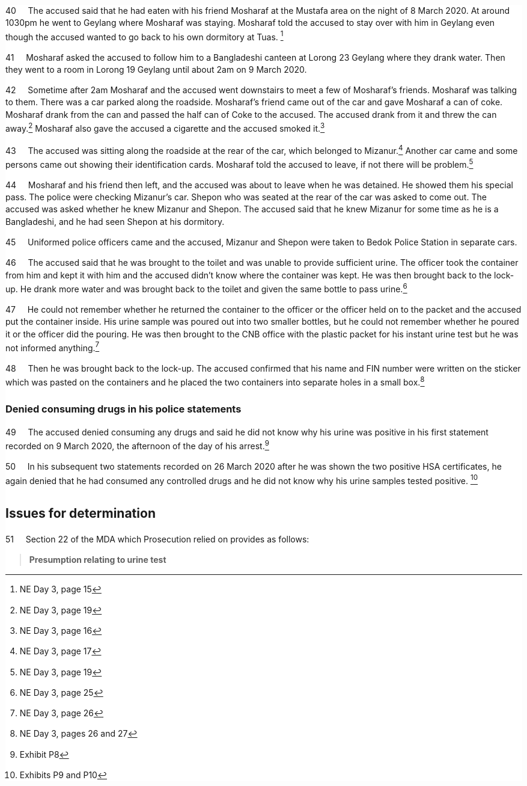 40     The accused said that he had eaten with his friend Mosharaf at the Mustafa area on the night of 8 March 2020. At around 1030pm he went to Geylang where Mosharaf was staying. Mosharaf told the accused to stay over with him in Geylang even though the accused wanted to go back to his own dormitory at Tuas. [^19]

41     Mosharaf asked the accused to follow him to a Bangladeshi canteen at Lorong 23 Geylang where they drank water. Then they went to a room in Lorong 19 Geylang until about 2am on 9 March 2020.

42     Sometime after 2am Mosharaf and the accused went downstairs to meet a few of Mosharaf’s friends. Mosharaf was talking to them. There was a car parked along the roadside. Mosharaf’s friend came out of the car and gave Mosharaf a can of coke. Mosharaf drank from the can and passed the half can of Coke to the accused. The accused drank from it and threw the can away.[^20] Mosharaf also gave the accused a cigarette and the accused smoked it.[^21]

43     The accused was sitting along the roadside at the rear of the car, which belonged to Mizanur.[^22] Another car came and some persons came out showing their identification cards. Mosharaf told the accused to leave, if not there will be problem.[^23]

44     Mosharaf and his friend then left, and the accused was about to leave when he was detained. He showed them his special pass. The police were checking Mizanur’s car. Shepon who was seated at the rear of the car was asked to come out. The accused was asked whether he knew Mizanur and Shepon. The accused said that he knew Mizanur for some time as he is a Bangladeshi, and he had seen Shepon at his dormitory.

45     Uniformed police officers came and the accused, Mizanur and Shepon were taken to Bedok Police Station in separate cars.

46     The accused said that he was brought to the toilet and was unable to provide sufficient urine. The officer took the container from him and kept it with him and the accused didn’t know where the container was kept. He was then brought back to the lock-up. He drank more water and was brought back to the toilet and given the same bottle to pass urine.[^24]

47     He could not remember whether he returned the container to the officer or the officer held on to the packet and the accused put the container inside. His urine sample was poured out into two smaller bottles, but he could not remember whether he poured it or the officer did the pouring. He was then brought to the CNB office with the plastic packet for his instant urine test but he was not informed anything.[^25]

48     Then he was brought back to the lock-up. The accused confirmed that his name and FIN number were written on the sticker which was pasted on the containers and he placed the two containers into separate holes in a small box.[^26]

### Denied consuming drugs in his police statements

49     The accused denied consuming any drugs and said he did not know why his urine was positive in his first statement recorded on 9 March 2020, the afternoon of the day of his arrest.[^27]

50     In his subsequent two statements recorded on 26 March 2020 after he was shown the two positive HSA certificates, he again denied that he had consumed any controlled drugs and he did not know why his urine samples tested positive. [^28]

## Issues for determination

51     Section 22 of the MDA which Prosecution relied on provides as follows:

> **Presumption relating to urine test**


[^1]: Exhibit P1
[^2]: Exhibit P4
[^3]: Exhibits P5(2) and P7(2)
[^4]: Exhibit AB1
[^5]: Exhibit P1
[^6]: Exhibit AB1
[^7]: Exhibit P2, conditioned statement
[^8]: Exhibit P3, sample taper-proof bag
[^9]: NE Day 2, pages 10 and 11
[^10]: NE Day 2, pages 7 and 8
[^11]: Exhibit P6, conditioned statement
[^12]: Exhibits P5 and P7
[^13]: NE Day 2, page 18
[^14]: NE Day 3, page 3
[^15]: NE Day 3, page 17, lines 14 to 19
[^16]: NE Day 3, page 23
[^17]: NE Day 3, page 24
[^18]: NE Day 3, pages 32 and 33
[^19]: NE Day 3, page 15
[^20]: NE Day 3, page 19
[^21]: NE Day 3, page 16
[^22]: NE Day 3, page 17
[^23]: NE Day 3, page 19
[^24]: NE Day 3, page 25
[^25]: NE Day 3, page 26
[^26]: NE Day 3, pages 26 and 27
[^27]: Exhibit P8
[^28]: Exhibits P9 and P10
[^29]: NE Day 3, pages 15 and 16
[^30]: NE Day 3, pages 29 and 30
[^31]: NE Day 2, page 20; NE Day 3, pages 4 to 6
[^32]: NE Day 3, pages 34 and 35
[^33]: NE Day 3, pages 23 and 24
[^34]: NE Day 3, pages 33 and 34
[^35]: NE Day 3, pages 34 and 35
[^36]: NE Day 2, page 20, lines 4 to 10
[^37]: NE Day 3, page 4 line 31 onwards to page 6 line 2
[^38]: Exhibit P11, Case for the Defence, para 3
[^39]: Closing submissions, para 3
[^40]: NE Day 3, page 16 line 4 onwards
[^41]: NE Day 3, page 17 line 27 to page 18
[^42]: NE Day 1, pages 16 and 17
[^43]: And NE Day 2, page 20, lines 4 to 11; NE Day 3, page 5 line 27 to page 6 line 4
[^44]: NE Day 3, page 52 line 8 to page 53 line 13
[^45]: NE Day 3, pages 50 to 52
[^46]: NE Day 3 pages 30 and 31
[^47]: NE Day 3, page 17, lines 17 to 19
[^48]: NE Day 3, page 17 lines 16 to 16, page 31 lines 19 to 22
[^49]: NE Day 3, page 28, lines 24 to 26
[^50]: Exhibit P8, para 4
[^51]: NE Day 3, page 23
[^52]: NE Day 3, page 23
[^53]: NE Day 3, page 24
[^54]: Exhibit P8, para 4
[^55]: NE Day 3, pages 23 and 28
[^56]: Exhibit P8
[^57]: NE Day 1, pages 4, 5, 13 and 14
[^58]: NE Day 3, pages 15 to 16
[^59]: NE Day 3, page 16 lines 1 to 12
[^60]: Exhibit P8, para 4
[^61]: NE Day 16 and Exhibit P8 para 2
[^62]: NE Day 3, page 19, lines 15 to 22
[^63]: Exhibit P8, para 2
[^64]: Exhibit P8, para 2
[^65]: NE Day 3, page 30
[^66]: Exhibit P8 to Exhibit P10
[^67]: NE Day 3, page 5, lines 1 to 8
[^68]: Exhibit P11
[^69]: NE Day 2, pages 18 to 20
[^70]: NE Day 3, pages 23 and 24
[^71]: NE Day 3, pages 32 and 33
[^72]: Paras 4 and 5
[^73]: NE Day 3, pages 3 and 4
[^74]: NE Day 2, pages 8 to 11
[^75]: NE Day 3, page 26, lines 8 to 13
[^76]: NE Day 3, page 41, lines 4 to 6
[^77]: NE Day 3, page 25, lines 14 to 23
[^78]: Exhibit P2, paragraph 5
[^79]: NE Day 2, page 9, lines 7 to 14
[^80]: NE Day 3, page 41, lines27 to 32
[^81]: Exhibit P11
[^82]: Defence closing submissions